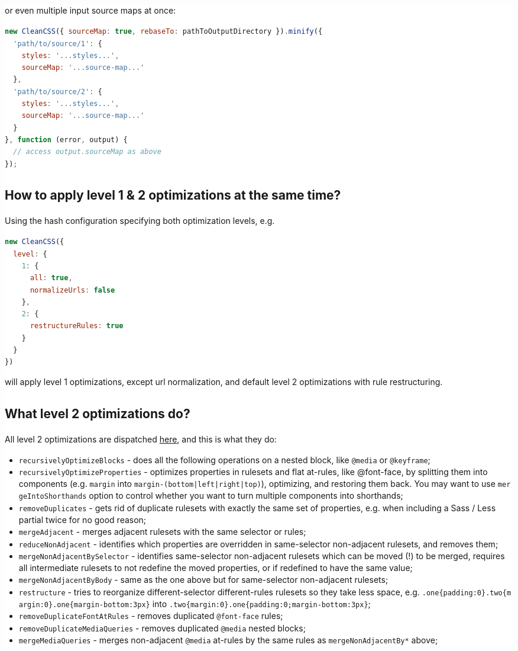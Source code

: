 or even multiple input source maps at once:

```js
new CleanCSS({ sourceMap: true, rebaseTo: pathToOutputDirectory }).minify({
  'path/to/source/1': {
    styles: '...styles...',
    sourceMap: '...source-map...'
  },
  'path/to/source/2': {
    styles: '...styles...',
    sourceMap: '...source-map...'
  }
}, function (error, output) {
  // access output.sourceMap as above
});
```

## How to apply level 1 & 2 optimizations at the same time?

Using the hash configuration specifying both optimization levels, e.g.

```js
new CleanCSS({
  level: {
    1: {
      all: true,
      normalizeUrls: false
    },
    2: {
      restructureRules: true
    }
  }
})
```

will apply level 1 optimizations, except url normalization, and default level 2 optimizations with rule restructuring.

## What level 2 optimizations do?

All level 2 optimizations are dispatched [here](https://github.com/jakubpawlowicz/clean-css/blob/master/lib/optimizer/level-2/optimize.js#L67), and this is what they do:

* `recursivelyOptimizeBlocks` - does all the following operations on a nested block, like `@media` or `@keyframe`;
* `recursivelyOptimizeProperties` - optimizes properties in rulesets and flat at-rules, like @font-face, by splitting them into components (e.g. `margin` into `margin-(bottom|left|right|top)`), optimizing, and restoring them back. You may want to use `mergeIntoShorthands` option to control whether you want to turn multiple components into shorthands;
* `removeDuplicates` - gets rid of duplicate rulesets with exactly the same set of properties, e.g. when including a Sass / Less partial twice for no good reason;
* `mergeAdjacent` - merges adjacent rulesets with the same selector or rules;
* `reduceNonAdjacent` - identifies which properties are overridden in same-selector non-adjacent rulesets, and removes them;
* `mergeNonAdjacentBySelector` - identifies same-selector non-adjacent rulesets which can be moved (!) to be merged, requires all intermediate rulesets to not redefine the moved properties, or if redefined to have the same value;
* `mergeNonAdjacentByBody` - same as the one above but for same-selector non-adjacent rulesets;
* `restructure` - tries to reorganize different-selector different-rules rulesets so they take less space, e.g. `.one{padding:0}.two{margin:0}.one{margin-bottom:3px}` into `.two{margin:0}.one{padding:0;margin-bottom:3px}`;
* `removeDuplicateFontAtRules` - removes duplicated `@font-face` rules;
* `removeDuplicateMediaQueries` - removes duplicated `@media` nested blocks;
* `mergeMediaQueries` - merges non-adjacent `@media` at-rules by the same rules as `mergeNonAdjacentBy*` above;
